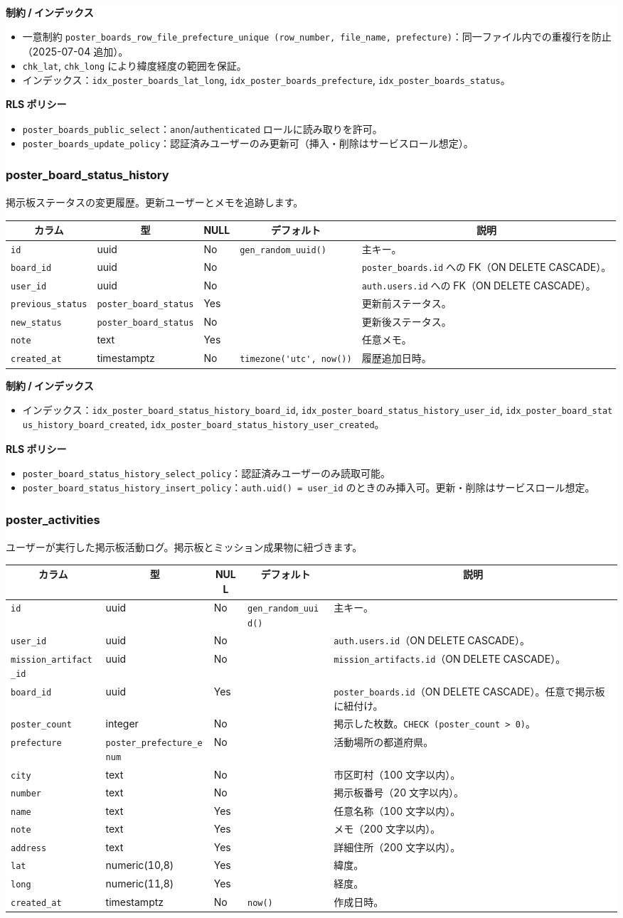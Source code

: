**制約 / インデックス**
- 一意制約 `poster_boards_row_file_prefecture_unique (row_number, file_name, prefecture)`：同一ファイル内での重複行を防止（2025-07-04 追加）。
- `chk_lat`, `chk_long` により緯度経度の範囲を保証。
- インデックス：`idx_poster_boards_lat_long`, `idx_poster_boards_prefecture`, `idx_poster_boards_status`。

**RLS ポリシー**
- `poster_boards_public_select`：`anon`/`authenticated` ロールに読み取りを許可。
- `poster_boards_update_policy`：認証済みユーザーのみ更新可（挿入・削除はサービスロール想定）。

### poster_board_status_history
掲示板ステータスの変更履歴。更新ユーザーとメモを追跡します。

| カラム | 型 | NULL | デフォルト | 説明 |
| --- | --- | --- | --- | --- |
| `id` | uuid | No | `gen_random_uuid()` | 主キー。 |
| `board_id` | uuid | No |  | `poster_boards.id` への FK（ON DELETE CASCADE）。 |
| `user_id` | uuid | No |  | `auth.users.id` への FK（ON DELETE CASCADE）。 |
| `previous_status` | `poster_board_status` | Yes |  | 更新前ステータス。 |
| `new_status` | `poster_board_status` | No |  | 更新後ステータス。 |
| `note` | text | Yes |  | 任意メモ。 |
| `created_at` | timestamptz | No | `timezone('utc', now())` | 履歴追加日時。 |

**制約 / インデックス**
- インデックス：`idx_poster_board_status_history_board_id`, `idx_poster_board_status_history_user_id`, `idx_poster_board_status_history_board_created`, `idx_poster_board_status_history_user_created`。

**RLS ポリシー**
- `poster_board_status_history_select_policy`：認証済みユーザーのみ読取可能。
- `poster_board_status_history_insert_policy`：`auth.uid() = user_id` のときのみ挿入可。更新・削除はサービスロール想定。

### poster_activities
ユーザーが実行した掲示板活動ログ。掲示板とミッション成果物に紐づきます。

| カラム | 型 | NULL | デフォルト | 説明 |
| --- | --- | --- | --- | --- |
| `id` | uuid | No | `gen_random_uuid()` | 主キー。 |
| `user_id` | uuid | No |  | `auth.users.id`（ON DELETE CASCADE）。 |
| `mission_artifact_id` | uuid | No |  | `mission_artifacts.id`（ON DELETE CASCADE）。 |
| `board_id` | uuid | Yes |  | `poster_boards.id`（ON DELETE CASCADE）。任意で掲示板に紐付け。 |
| `poster_count` | integer | No |  | 掲示した枚数。`CHECK (poster_count > 0)`。 |
| `prefecture` | `poster_prefecture_enum` | No |  | 活動場所の都道府県。 |
| `city` | text | No |  | 市区町村（100 文字以内）。 |
| `number` | text | No |  | 掲示板番号（20 文字以内）。 |
| `name` | text | Yes |  | 任意名称（100 文字以内）。 |
| `note` | text | Yes |  | メモ（200 文字以内）。 |
| `address` | text | Yes |  | 詳細住所（200 文字以内）。 |
| `lat` | numeric(10,8) | Yes |  | 緯度。 |
| `long` | numeric(11,8) | Yes |  | 経度。 |
| `created_at` | timestamptz | No | `now()` | 作成日時。 |